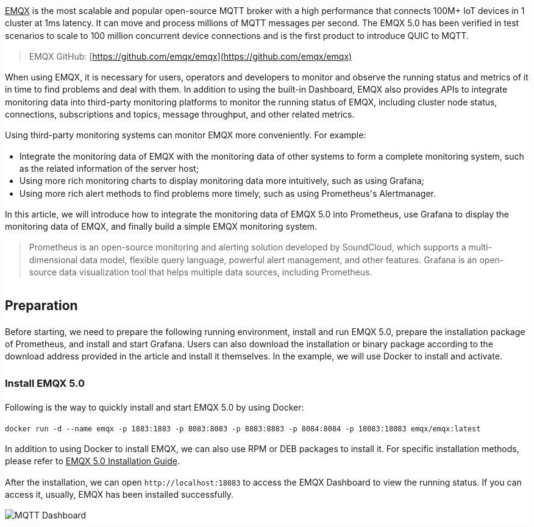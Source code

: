 [EMQX](https://www.emqx.io/) is the most scalable and popular open-source MQTT broker with a high performance that connects 100M+ IoT devices in 1 cluster at 1ms latency. It can move and process millions of MQTT messages per second. The EMQX 5.0 has been verified in test scenarios to scale to 100 million concurrent device connections and is the first product to introduce QUIC to MQTT.

> EMQX GitHub: [https://github.com/emqx/emqx](https://github.com/emqx/emqx) 

When using EMQX, it is necessary for users, operators and developers to monitor and observe the running status and metrics of it in time to find problems and deal with them. In addition to using the built-in Dashboard, EMQX also provides APIs to integrate monitoring data into third-party monitoring platforms to monitor the running status of EMQX, including cluster node status, connections, subscriptions and topics, message throughput, and other related metrics.

Using third-party monitoring systems can monitor EMQX more conveniently. For example:

- Integrate the monitoring data of EMQX with the monitoring data of other systems to form a complete monitoring system, such as the related information of the server host;
- Using more rich monitoring charts to display monitoring data more intuitively, such as using Grafana;
- Using more rich alert methods to find problems more timely, such as using Prometheus's Alertmanager.

In this article, we will introduce how to integrate the monitoring data of EMQX 5.0 into Prometheus, use Grafana to display the monitoring data of EMQX, and finally build a simple EMQX monitoring system.

> Prometheus is an open-source monitoring and alerting solution developed by SoundCloud, which supports a multi-dimensional data model, flexible query language, powerful alert management, and other features. Grafana is an open-source data visualization tool that helps multiple data sources, including Prometheus.

## Preparation

Before starting, we need to prepare the following running environment, install and run EMQX 5.0, prepare the installation package of Prometheus, and install and start Grafana. Users can also download the installation or binary package according to the download address provided in the article and install it themselves. In the example, we will use Docker to install and activate.

### Install EMQX 5.0

Following is the way to quickly install and start EMQX 5.0 by using Docker:

```
docker run -d --name emqx -p 1883:1883 -p 8083:8083 -p 8883:8883 -p 8084:8084 -p 18083:18083 emqx/emqx:latest
```

In addition to using Docker to install EMQX, we can also use RPM or DEB packages to install it. For specific installation methods, please refer to [EMQX 5.0 Installation Guide](https://www.emqx.io/docs/en/v5.0/deploy/install.html#install).

After the installation, we can open `http://localhost:18083` to access the EMQX Dashboard to view the running status. If you can access it, usually, EMQX has been installed successfully.

![MQTT Dashboard](https://assets.emqx.com/images/0bcf05373a2ecc7309370b52cd224c8c.png)

